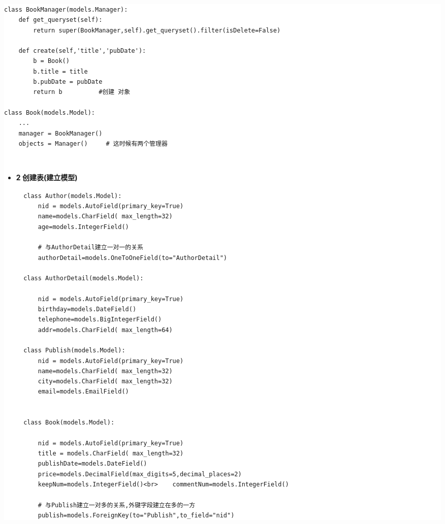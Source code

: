 	class BookManager(models.Manager):
		def get_queryset(self):
			return super(BookManager,self).get_queryset().filter(isDelete=False)

		def create(self,'title','pubDate'):
			b = Book()
			b.title = title
			b.pubDate = pubDate
			return b          #创建 对象
	
	class Book(models.Model):
		...
		manager = BookManager()
		objects = Manager()     # 这时候有两个管理器
		


<br>


- **2 创建表(建立模型)**

		
		class Author(models.Model):
		    nid = models.AutoField(primary_key=True)
		    name=models.CharField( max_length=32)
		    age=models.IntegerField()
		 
		    # 与AuthorDetail建立一对一的关系
		    authorDetail=models.OneToOneField(to="AuthorDetail")
		 
		class AuthorDetail(models.Model):
		 
		    nid = models.AutoField(primary_key=True)
		    birthday=models.DateField()
		    telephone=models.BigIntegerField()
		    addr=models.CharField( max_length=64)
		    
		class Publish(models.Model):
		    nid = models.AutoField(primary_key=True)
		    name=models.CharField( max_length=32)
		    city=models.CharField( max_length=32)
		    email=models.EmailField()
		 
		 
		class Book(models.Model):
		 
		    nid = models.AutoField(primary_key=True)
		    title = models.CharField( max_length=32)
		    publishDate=models.DateField()
		    price=models.DecimalField(max_digits=5,decimal_places=2)
		    keepNum=models.IntegerField()<br>    commentNum=models.IntegerField()
		 
		    # 与Publish建立一对多的关系,外键字段建立在多的一方
		    publish=models.ForeignKey(to="Publish",to_field="nid")
		 